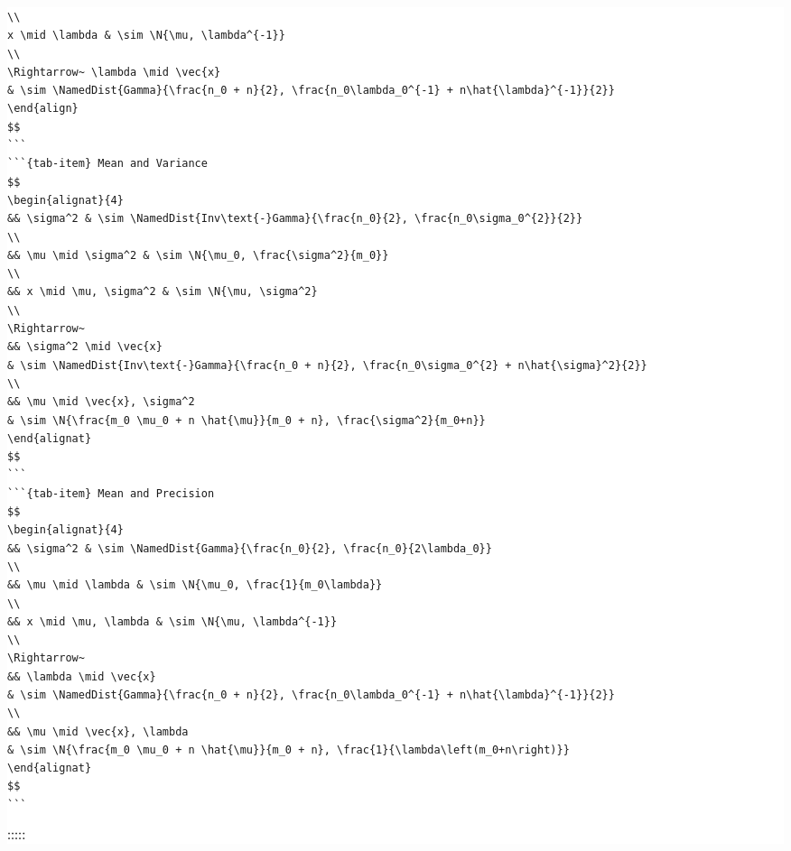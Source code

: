 ````{tab-set}
\\
x \mid \lambda & \sim \N{\mu, \lambda^{-1}}
\\
\Rightarrow~ \lambda \mid \vec{x}
& \sim \NamedDist{Gamma}{\frac{n_0 + n}{2}, \frac{n_0\lambda_0^{-1} + n\hat{\lambda}^{-1}}{2}}
\end{align}
$$
```
```{tab-item} Mean and Variance
$$
\begin{alignat}{4}
&& \sigma^2 & \sim \NamedDist{Inv\text{-}Gamma}{\frac{n_0}{2}, \frac{n_0\sigma_0^{2}}{2}}
\\
&& \mu \mid \sigma^2 & \sim \N{\mu_0, \frac{\sigma^2}{m_0}}
\\
&& x \mid \mu, \sigma^2 & \sim \N{\mu, \sigma^2}
\\
\Rightarrow~
&& \sigma^2 \mid \vec{x}
& \sim \NamedDist{Inv\text{-}Gamma}{\frac{n_0 + n}{2}, \frac{n_0\sigma_0^{2} + n\hat{\sigma}^2}{2}}
\\
&& \mu \mid \vec{x}, \sigma^2
& \sim \N{\frac{m_0 \mu_0 + n \hat{\mu}}{m_0 + n}, \frac{\sigma^2}{m_0+n}}
\end{alignat}
$$
```
```{tab-item} Mean and Precision
$$
\begin{alignat}{4}
&& \sigma^2 & \sim \NamedDist{Gamma}{\frac{n_0}{2}, \frac{n_0}{2\lambda_0}}
\\
&& \mu \mid \lambda & \sim \N{\mu_0, \frac{1}{m_0\lambda}}
\\
&& x \mid \mu, \lambda & \sim \N{\mu, \lambda^{-1}}
\\
\Rightarrow~
&& \lambda \mid \vec{x}
& \sim \NamedDist{Gamma}{\frac{n_0 + n}{2}, \frac{n_0\lambda_0^{-1} + n\hat{\lambda}^{-1}}{2}}
\\
&& \mu \mid \vec{x}, \lambda
& \sim \N{\frac{m_0 \mu_0 + n \hat{\mu}}{m_0 + n}, \frac{1}{\lambda\left(m_0+n\right)}}
\end{alignat}
$$
```
````
:::::
